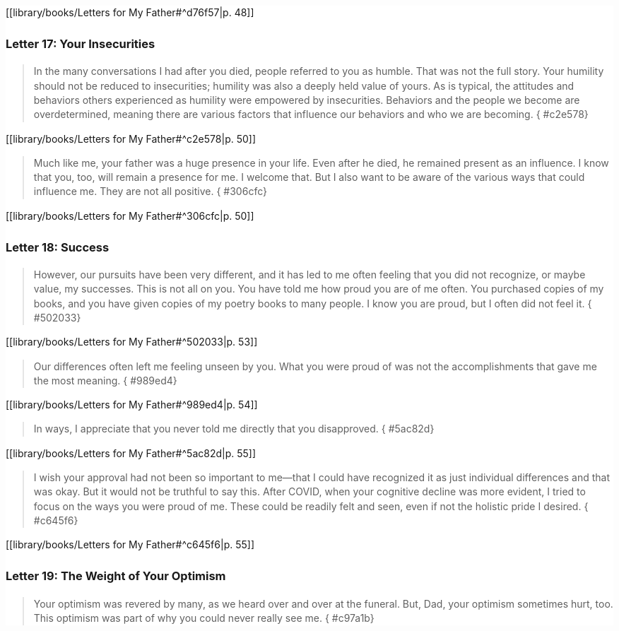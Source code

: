 
[[library/books/Letters for My Father#^d76f57\|p. 48]]

### Letter 17: Your Insecurities

> In the many conversations I had after you died, people referred to you as humble. That was not the full story. Your humility should not be reduced to insecurities; humility was also a deeply held value of yours. As is typical, the attitudes and behaviors others experienced as humility were empowered by insecurities. Behaviors and the people we become are overdetermined, meaning there are various factors that influence our behaviors and who we are becoming.
{ #c2e578}


[[library/books/Letters for My Father#^c2e578\|p. 50]]

> Much like me, your father was a huge presence in your life. Even after he died, he remained present as an influence. I know that you, too, will remain a presence for me. I welcome that. But I also want to be aware of the various ways that could influence me. They are not all positive.
{ #306cfc}


[[library/books/Letters for My Father#^306cfc\|p. 50]]

### Letter 18: Success

> However, our pursuits have been very different, and it has led to me often feeling that you did not recognize, or maybe value, my successes. This is not all on you. You have told me how proud you are of me often. You purchased copies of my books, and you have given copies of my poetry books to many people. I know you are proud, but I often did not feel it.
{ #502033}


[[library/books/Letters for My Father#^502033\|p. 53]]

> Our differences often left me feeling unseen by you. What you were proud of was not the accomplishments that gave me the most meaning.
{ #989ed4}


[[library/books/Letters for My Father#^989ed4\|p. 54]]

> In ways, I appreciate that you never told me directly that you disapproved.
{ #5ac82d}


[[library/books/Letters for My Father#^5ac82d\|p. 55]]

> I wish your approval had not been so important to me—that I could have recognized it as just individual differences and that was okay. But it would not be truthful to say this. After COVID, when your cognitive decline was more evident, I tried to focus on the ways you were proud of me. These could be readily felt and seen, even if not the holistic pride I desired.
{ #c645f6}


[[library/books/Letters for My Father#^c645f6\|p. 55]]

### Letter 19: The Weight of Your Optimism

> Your optimism was revered by many, as we heard over and over at the funeral. But, Dad, your optimism sometimes hurt, too. This optimism was part of why you could never really see me.
{ #c97a1b}
